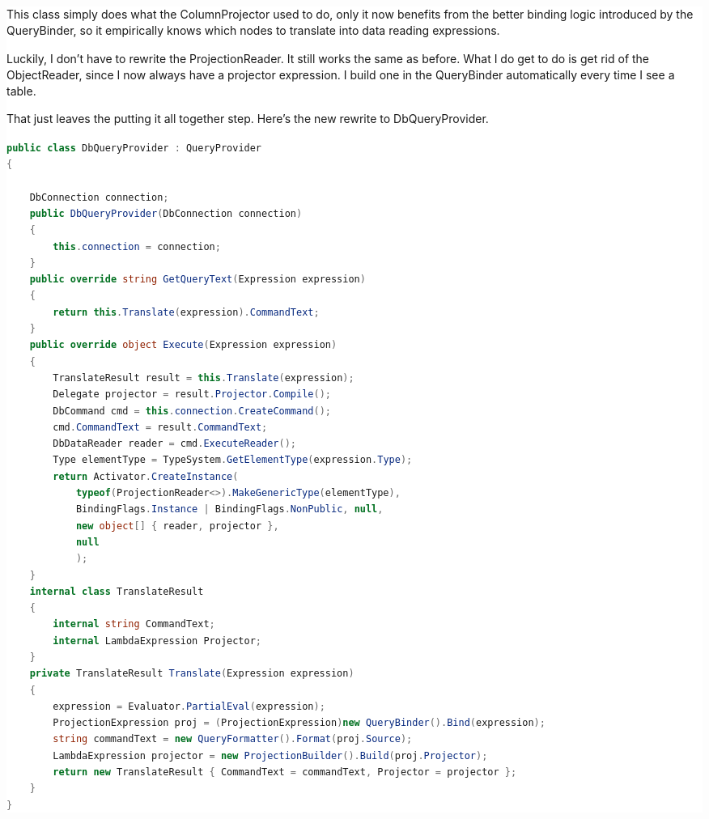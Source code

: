 

This class simply does what the ColumnProjector used to do, only it now benefits from the better binding logic introduced by the QueryBinder, so it empirically knows which nodes to translate into data reading expressions.



Luckily, I don’t have to rewrite the ProjectionReader. It still works the same as before. What I do get to do is get rid of the ObjectReader, since I now always have a projector expression.  I build one in the QueryBinder automatically every time I see a table.



That just leaves the putting it all together step.  Here’s the new rewrite to DbQueryProvider.


 
```csharp
public class DbQueryProvider : QueryProvider 
{

    DbConnection connection;
    public DbQueryProvider(DbConnection connection) 
    {
        this.connection = connection;
    }
    public override string GetQueryText(Expression expression) 
    {
        return this.Translate(expression).CommandText;
    }
    public override object Execute(Expression expression) 
    {
        TranslateResult result = this.Translate(expression);
        Delegate projector = result.Projector.Compile();
        DbCommand cmd = this.connection.CreateCommand();
        cmd.CommandText = result.CommandText;
        DbDataReader reader = cmd.ExecuteReader();
        Type elementType = TypeSystem.GetElementType(expression.Type);
        return Activator.CreateInstance(
            typeof(ProjectionReader<>).MakeGenericType(elementType),
            BindingFlags.Instance | BindingFlags.NonPublic, null,
            new object[] { reader, projector },
            null
            );
    }
    internal class TranslateResult 
    {
        internal string CommandText;
        internal LambdaExpression Projector;
    }
    private TranslateResult Translate(Expression expression) 
    {
        expression = Evaluator.PartialEval(expression);
        ProjectionExpression proj = (ProjectionExpression)new QueryBinder().Bind(expression);
        string commandText = new QueryFormatter().Format(proj.Source);
        LambdaExpression projector = new ProjectionBuilder().Build(proj.Projector);
        return new TranslateResult { CommandText = commandText, Projector = projector };
    }
}
 ```
